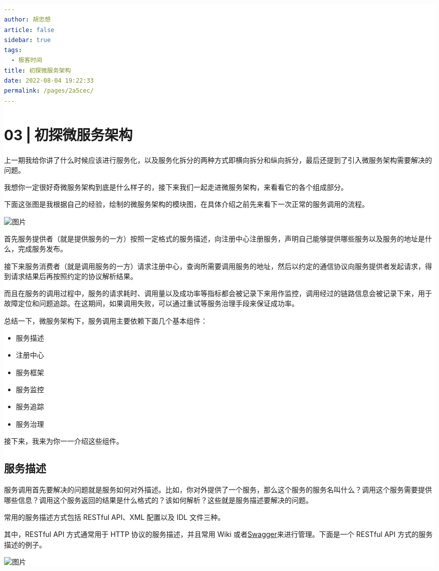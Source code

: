 ```yaml
---
author: 胡忠想
article: false
sidebar: true
tags: 
  - 极客时间
title: 初探微服务架构
date: 2022-08-04 19:22:33
permalink: /pages/2a5cec/
---
```

 
#         03 | 初探微服务架构      
上一期我给你讲了什么时候应该进行服务化，以及服务化拆分的两种方式即横向拆分和纵向拆分，最后还提到了引入微服务架构需要解决的问题。

我想你一定很好奇微服务架构到底是什么样子的，接下来我们一起<span class="orange">走进微服务架构，来看看它的各个组成部分</span>。

下面这张图是我根据自己的经验，绘制的微服务架构的模块图，在具体介绍之前先来看下一次正常的服务调用的流程。

![图片](https://static001.geekbang.org/resource/image/41/3b/419b77a39e6b7e4fcaa5456aa9d9253b.png)

首先服务提供者（就是提供服务的一方）按照一定格式的服务描述，向注册中心注册服务，声明自己能够提供哪些服务以及服务的地址是什么，完成服务发布。

接下来服务消费者（就是调用服务的一方）请求注册中心，查询所需要调用服务的地址，然后以约定的通信协议向服务提供者发起请求，得到请求结果后再按照约定的协议解析结果。

而且在服务的调用过程中，服务的请求耗时、调用量以及成功率等指标都会被记录下来用作监控，调用经过的链路信息会被记录下来，用于故障定位和问题追踪。在这期间，如果调用失败，可以通过重试等服务治理手段来保证成功率。

总结一下，微服务架构下，服务调用主要依赖下面几个基本组件：

- 服务描述

- 注册中心

- 服务框架

- 服务监控

- 服务追踪

- 服务治理

接下来，我来为你一一介绍这些组件。

## 服务描述

服务调用首先要解决的问题就是服务如何对外描述。比如，你对外提供了一个服务，那么这个服务的服务名叫什么？调用这个服务需要提供哪些信息？调用这个服务返回的结果是什么格式的？该如何解析？这些就是服务描述要解决的问题。

常用的服务描述方式包括 RESTful API、XML 配置以及 IDL 文件三种。

其中，RESTful API 方式通常用于 HTTP 协议的服务描述，并且常用 Wiki 或者<a href="http://swagger.io">Swagger</a>来进行管理。下面是一个 RESTful API 方式的服务描述的例子。

![图片](https://static001.geekbang.org/resource/image/42/fa/426bc9df0543fbf8b54e8714fb9745fa.png)

